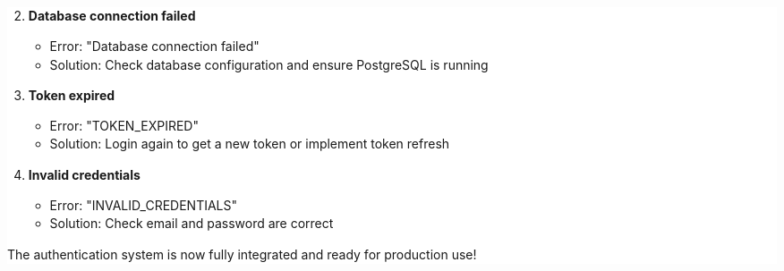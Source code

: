 2. **Database connection failed**
   - Error: "Database connection failed"
   - Solution: Check database configuration and ensure PostgreSQL is running

3. **Token expired**
   - Error: "TOKEN_EXPIRED"
   - Solution: Login again to get a new token or implement token refresh

4. **Invalid credentials**
   - Error: "INVALID_CREDENTIALS"
   - Solution: Check email and password are correct

The authentication system is now fully integrated and ready for production use!